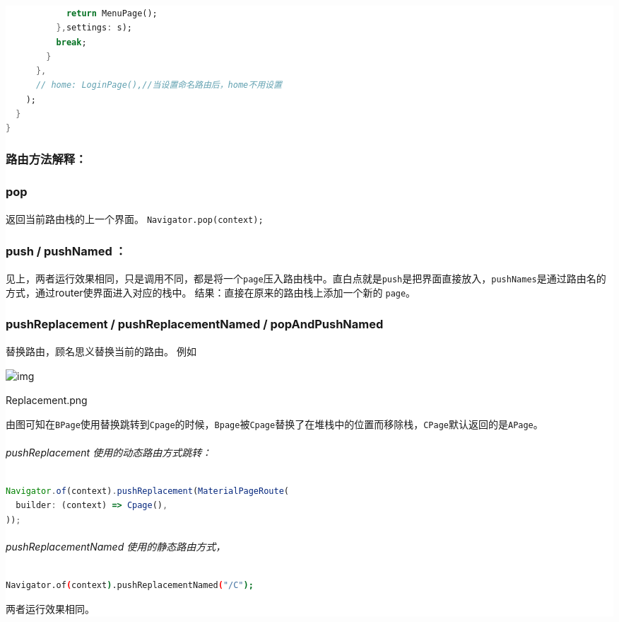 ```dart
            return MenuPage();
          },settings: s);
          break;
        }
      },
      // home: LoginPage(),//当设置命名路由后，home不用设置
    );
  }
}
```



### 路由方法解释：

### pop

返回当前路由栈的上一个界面。
 `Navigator.pop(context);`

### push / pushNamed  ：

见上，两者运行效果相同，只是调用不同，都是将一个`page`压入路由栈中。直白点就是`push`是把界面直接放入，`pushNames`是通过路由名的方式，通过router使界面进入对应的栈中。
 结果：直接在原来的路由栈上添加一个新的 `page`。

### pushReplacement / pushReplacementNamed / popAndPushNamed

替换路由，顾名思义替换当前的路由。
 例如

![img](https:////upload-images.jianshu.io/upload_images/2675141-de7b4cb63fcb1d83.png?imageMogr2/auto-orient/strip|imageView2/2/w/985/format/webp)

Replacement.png

由图可知在`BPage`使用替换跳转到`Cpage`的时候，`Bpage`被`Cpage`替换了在堆栈中的位置而移除栈，`CPage`默认返回的是`APage`。

###### pushReplacement 使用的动态路由方式跳转：



```jsx
Navigator.of(context).pushReplacement(MaterialPageRoute(
  builder: (context) => Cpage(),
));
```

###### pushReplacementNamed 使用的静态路由方式，



```bash
Navigator.of(context).pushReplacementNamed("/C");
```

两者运行效果相同。
